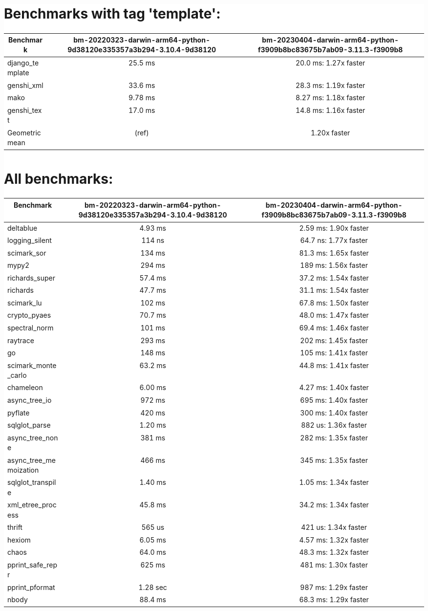 Benchmarks with tag 'template':
===============================

| Benchmark       | bm-20220323-darwin-arm64-python-9d38120e335357a3b294-3.10.4-9d38120 | bm-20230404-darwin-arm64-python-f3909b8bc83675b7ab09-3.11.3-f3909b8 |
|-----------------|:-------------------------------------------------------------------:|:-------------------------------------------------------------------:|
| django_template | 25.5 ms                                                             | 20.0 ms: 1.27x faster                                               |
| genshi_xml      | 33.6 ms                                                             | 28.3 ms: 1.19x faster                                               |
| mako            | 9.78 ms                                                             | 8.27 ms: 1.18x faster                                               |
| genshi_text     | 17.0 ms                                                             | 14.8 ms: 1.16x faster                                               |
| Geometric mean  | (ref)                                                               | 1.20x faster                                                        |

All benchmarks:
===============

| Benchmark                | bm-20220323-darwin-arm64-python-9d38120e335357a3b294-3.10.4-9d38120 | bm-20230404-darwin-arm64-python-f3909b8bc83675b7ab09-3.11.3-f3909b8 |
|--------------------------|:-------------------------------------------------------------------:|:-------------------------------------------------------------------:|
| deltablue                | 4.93 ms                                                             | 2.59 ms: 1.90x faster                                               |
| logging_silent           | 114 ns                                                              | 64.7 ns: 1.77x faster                                               |
| scimark_sor              | 134 ms                                                              | 81.3 ms: 1.65x faster                                               |
| mypy2                    | 294 ms                                                              | 189 ms: 1.56x faster                                                |
| richards_super           | 57.4 ms                                                             | 37.2 ms: 1.54x faster                                               |
| richards                 | 47.7 ms                                                             | 31.1 ms: 1.54x faster                                               |
| scimark_lu               | 102 ms                                                              | 67.8 ms: 1.50x faster                                               |
| crypto_pyaes             | 70.7 ms                                                             | 48.0 ms: 1.47x faster                                               |
| spectral_norm            | 101 ms                                                              | 69.4 ms: 1.46x faster                                               |
| raytrace                 | 293 ms                                                              | 202 ms: 1.45x faster                                                |
| go                       | 148 ms                                                              | 105 ms: 1.41x faster                                                |
| scimark_monte_carlo      | 63.2 ms                                                             | 44.8 ms: 1.41x faster                                               |
| chameleon                | 6.00 ms                                                             | 4.27 ms: 1.40x faster                                               |
| async_tree_io            | 972 ms                                                              | 695 ms: 1.40x faster                                                |
| pyflate                  | 420 ms                                                              | 300 ms: 1.40x faster                                                |
| sqlglot_parse            | 1.20 ms                                                             | 882 us: 1.36x faster                                                |
| async_tree_none          | 381 ms                                                              | 282 ms: 1.35x faster                                                |
| async_tree_memoization   | 466 ms                                                              | 345 ms: 1.35x faster                                                |
| sqlglot_transpile        | 1.40 ms                                                             | 1.05 ms: 1.34x faster                                               |
| xml_etree_process        | 45.8 ms                                                             | 34.2 ms: 1.34x faster                                               |
| thrift                   | 565 us                                                              | 421 us: 1.34x faster                                                |
| hexiom                   | 6.05 ms                                                             | 4.57 ms: 1.32x faster                                               |
| chaos                    | 64.0 ms                                                             | 48.3 ms: 1.32x faster                                               |
| pprint_safe_repr         | 625 ms                                                              | 481 ms: 1.30x faster                                                |
| pprint_pformat           | 1.28 sec                                                            | 987 ms: 1.29x faster                                                |
| nbody                    | 88.4 ms                                                             | 68.3 ms: 1.29x faster                                               |